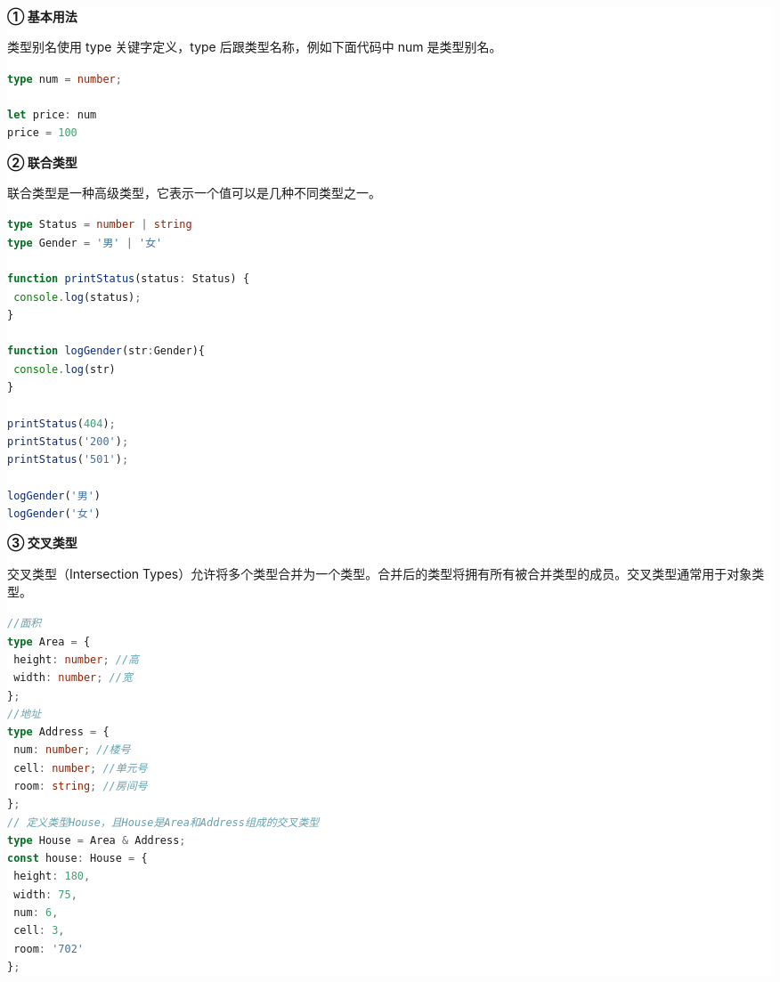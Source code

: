 

**① 基本用法**



类型别名使用 type 关键字定义，type 后跟类型名称，例如下面代码中 num 是类型别名。

```typescript
type num = number;

let price: num
price = 100
```



**② 联合类型**



联合类型是一种高级类型，它表示一个值可以是几种不同类型之一。

```typescript
type Status = number | string
type Gender = '男' | '⼥'

function printStatus(status: Status) {
 console.log(status);
}

function logGender(str:Gender){
 console.log(str)
}

printStatus(404);
printStatus('200');
printStatus('501');

logGender('男')
logGender('⼥')
```



**③ 交叉类型**



交叉类型（Intersection Types）允许将多个类型合并为一个类型。合并后的类型将拥有所有被合并类型的成员。交叉类型通常用于对象类型。

```typescript
//⾯积
type Area = {
 height: number; //⾼
 width: number; //宽
};
//地址
type Address = {
 num: number; //楼号
 cell: number; //单元号
 room: string; //房间号
};
// 定义类型House，且House是Area和Address组成的交叉类型
type House = Area & Address;
const house: House = {
 height: 180,
 width: 75,
 num: 6,
 cell: 3,
 room: '702'
};
```
